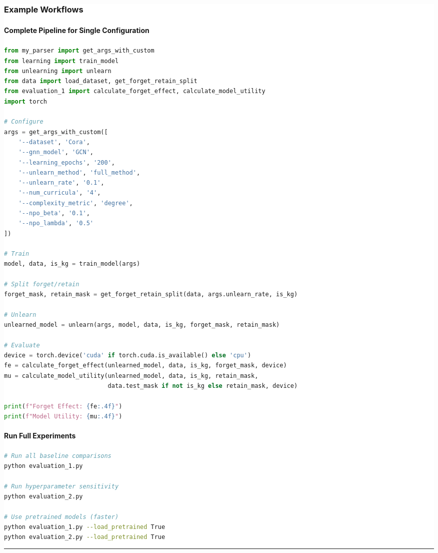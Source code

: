 ### Example Workflows

#### Complete Pipeline for Single Configuration

```python
from my_parser import get_args_with_custom
from learning import train_model
from unlearning import unlearn
from data import load_dataset, get_forget_retain_split
from evaluation_1 import calculate_forget_effect, calculate_model_utility
import torch

# Configure
args = get_args_with_custom([
    '--dataset', 'Cora',
    '--gnn_model', 'GCN',
    '--learning_epochs', '200',
    '--unlearn_method', 'full_method',
    '--unlearn_rate', '0.1',
    '--num_curricula', '4',
    '--complexity_metric', 'degree',
    '--npo_beta', '0.1',
    '--npo_lambda', '0.5'
])

# Train
model, data, is_kg = train_model(args)

# Split forget/retain
forget_mask, retain_mask = get_forget_retain_split(data, args.unlearn_rate, is_kg)

# Unlearn
unlearned_model = unlearn(args, model, data, is_kg, forget_mask, retain_mask)

# Evaluate
device = torch.device('cuda' if torch.cuda.is_available() else 'cpu')
fe = calculate_forget_effect(unlearned_model, data, is_kg, forget_mask, device)
mu = calculate_model_utility(unlearned_model, data, is_kg, retain_mask, 
                             data.test_mask if not is_kg else retain_mask, device)

print(f"Forget Effect: {fe:.4f}")
print(f"Model Utility: {mu:.4f}")
```

#### Run Full Experiments

```bash
# Run all baseline comparisons
python evaluation_1.py

# Run hyperparameter sensitivity
python evaluation_2.py

# Use pretrained models (faster)
python evaluation_1.py --load_pretrained True
python evaluation_2.py --load_pretrained True
```

---